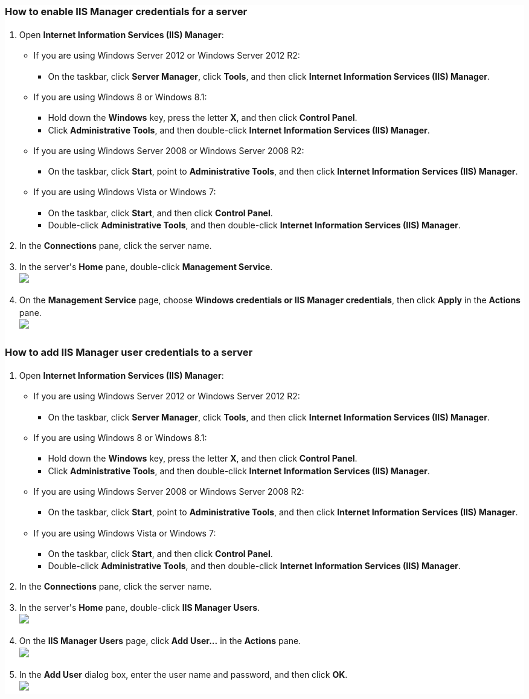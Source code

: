 ### How to enable IIS Manager credentials for a server

1. Open **Internet Information Services (IIS) Manager**: 

    - If you are using Windows Server 2012 or Windows Server 2012 R2: 

        - On the taskbar, click **Server Manager**, click **Tools**, and then click **Internet Information Services (IIS) Manager**.
    - If you are using Windows 8 or Windows 8.1: 

        - Hold down the **Windows** key, press the letter **X**, and then click **Control Panel**.
        - Click **Administrative Tools**, and then double-click **Internet Information Services (IIS) Manager**.
    - If you are using Windows Server 2008 or Windows Server 2008 R2: 

        - On the taskbar, click **Start**, point to **Administrative Tools**, and then click **Internet Information Services (IIS) Manager**.
    - If you are using Windows Vista or Windows 7: 

        - On the taskbar, click **Start**, and then click **Control Panel**.
        - Double-click **Administrative Tools**, and then double-click **Internet Information Services (IIS) Manager**.
2. In the **Connections** pane, click the server name.
3. In the server's **Home** pane, double-click **Management Service**.  
    [![](index/_static/image10.png)](index/_static/image9.png)
4. On the **Management Service** page, choose **Windows credentials or IIS Manager credentials**, then click **Apply** in the **Actions** pane.  
    [![](index/_static/image12.png)](index/_static/image11.png)

### How to add IIS Manager user credentials to a server

1. Open **Internet Information Services (IIS) Manager**: 

    - If you are using Windows Server 2012 or Windows Server 2012 R2: 

        - On the taskbar, click **Server Manager**, click **Tools**, and then click **Internet Information Services (IIS) Manager**.
    - If you are using Windows 8 or Windows 8.1: 

        - Hold down the **Windows** key, press the letter **X**, and then click **Control Panel**.
        - Click **Administrative Tools**, and then double-click **Internet Information Services (IIS) Manager**.
    - If you are using Windows Server 2008 or Windows Server 2008 R2: 

        - On the taskbar, click **Start**, point to **Administrative Tools**, and then click **Internet Information Services (IIS) Manager**.
    - If you are using Windows Vista or Windows 7: 

        - On the taskbar, click **Start**, and then click **Control Panel**.
        - Double-click **Administrative Tools**, and then double-click **Internet Information Services (IIS) Manager**.
2. In the **Connections** pane, click the server name.
3. In the server's **Home** pane, double-click **IIS Manager Users**.  
    [![](index/_static/image14.png)](index/_static/image13.png)
4. On the **IIS Manager Users** page, click **Add User...** in the **Actions** pane.  
    [![](index/_static/image16.png)](index/_static/image15.png)
5. In the **Add User** dialog box, enter the user name and password, and then click **OK**.  
    [![](index/_static/image18.png)](index/_static/image17.png)
